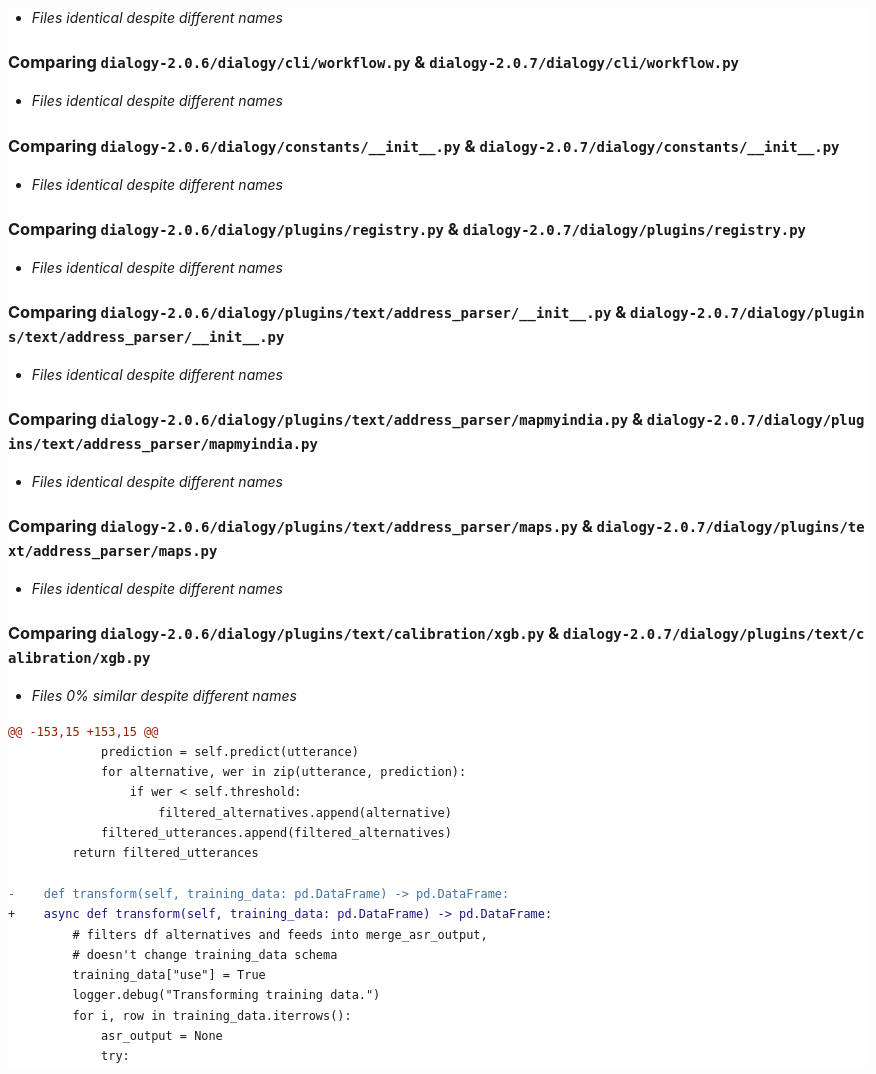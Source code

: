  * *Files identical despite different names*

### Comparing `dialogy-2.0.6/dialogy/cli/workflow.py` & `dialogy-2.0.7/dialogy/cli/workflow.py`

 * *Files identical despite different names*

### Comparing `dialogy-2.0.6/dialogy/constants/__init__.py` & `dialogy-2.0.7/dialogy/constants/__init__.py`

 * *Files identical despite different names*

### Comparing `dialogy-2.0.6/dialogy/plugins/registry.py` & `dialogy-2.0.7/dialogy/plugins/registry.py`

 * *Files identical despite different names*

### Comparing `dialogy-2.0.6/dialogy/plugins/text/address_parser/__init__.py` & `dialogy-2.0.7/dialogy/plugins/text/address_parser/__init__.py`

 * *Files identical despite different names*

### Comparing `dialogy-2.0.6/dialogy/plugins/text/address_parser/mapmyindia.py` & `dialogy-2.0.7/dialogy/plugins/text/address_parser/mapmyindia.py`

 * *Files identical despite different names*

### Comparing `dialogy-2.0.6/dialogy/plugins/text/address_parser/maps.py` & `dialogy-2.0.7/dialogy/plugins/text/address_parser/maps.py`

 * *Files identical despite different names*

### Comparing `dialogy-2.0.6/dialogy/plugins/text/calibration/xgb.py` & `dialogy-2.0.7/dialogy/plugins/text/calibration/xgb.py`

 * *Files 0% similar despite different names*

```diff
@@ -153,15 +153,15 @@
             prediction = self.predict(utterance)
             for alternative, wer in zip(utterance, prediction):
                 if wer < self.threshold:
                     filtered_alternatives.append(alternative)
             filtered_utterances.append(filtered_alternatives)
         return filtered_utterances
 
-    def transform(self, training_data: pd.DataFrame) -> pd.DataFrame:
+    async def transform(self, training_data: pd.DataFrame) -> pd.DataFrame:
         # filters df alternatives and feeds into merge_asr_output,
         # doesn't change training_data schema
         training_data["use"] = True
         logger.debug("Transforming training data.")
         for i, row in training_data.iterrows():
             asr_output = None
             try:
```
